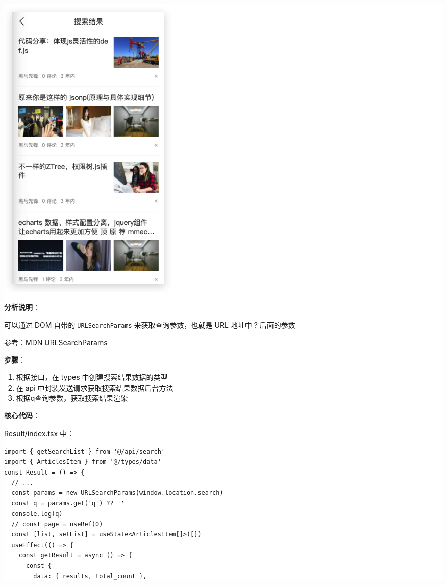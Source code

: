 <img src="assets/image-20220206133112032.png" alt="image-20220206133112032" style="zoom:80%;" />

**分析说明**：

可以通过 DOM 自带的 `URLSearchParams` 来获取查询参数，也就是 URL 地址中 ? 后面的参数

[参考：MDN URLSearchParams](https://developer.mozilla.org/zh-CN/docs/Web/API/URLSearchParams)

**步骤**：

1. 根据接口，在 types 中创建搜索结果数据的类型
2. 在 api 中封装发送请求获取搜索结果数据后台方法
3. 根据q查询参数，获取搜索结果渲染

**核心代码**：

Result/index.tsx 中：

```tsx
import { getSearchList } from '@/api/search'
import { ArticlesItem } from '@/types/data'
const Result = () => {
  // ...
  const params = new URLSearchParams(window.location.search)
  const q = params.get('q') ?? ''
  console.log(q)
  // const page = useRef(0)
  const [list, setList] = useState<ArticlesItem[]>([])
  useEffect(() => {
    const getResult = async () => {
      const {
        data: { results, total_count },
```